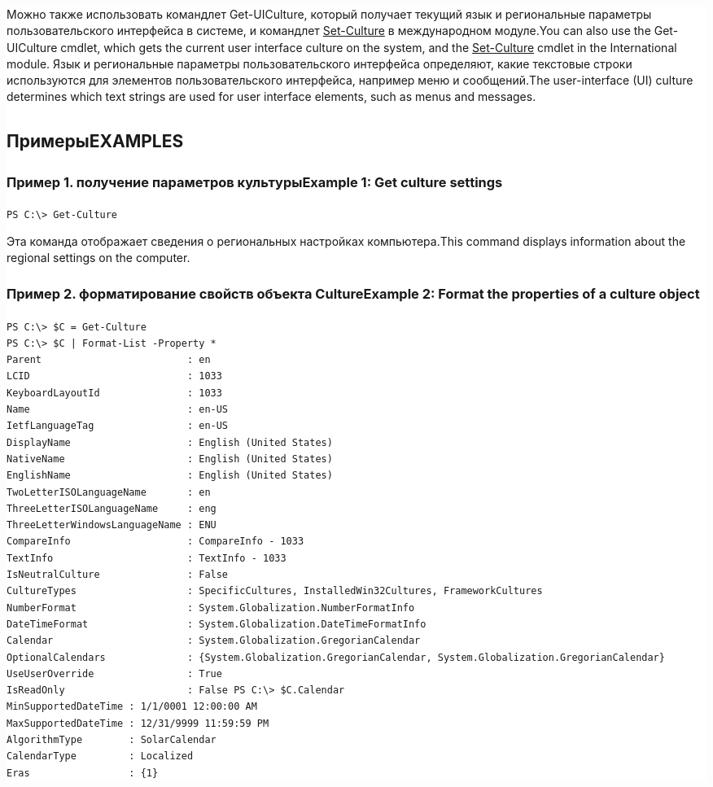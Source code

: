 <span data-ttu-id="a0164-110">Можно также использовать командлет Get-UICulture, который получает текущий язык и региональные параметры пользовательского интерфейса в системе, и командлет [Set-Culture](https://go.microsoft.com/fwlink/?LinkID=242258) в международном модуле.</span><span class="sxs-lookup"><span data-stu-id="a0164-110">You can also use the Get-UICulture cmdlet, which gets the current user interface culture on the system, and the [Set-Culture](https://go.microsoft.com/fwlink/?LinkID=242258) cmdlet in the International module.</span></span>
<span data-ttu-id="a0164-111">Язык и региональные параметры пользовательского интерфейса определяют, какие текстовые строки используются для элементов пользовательского интерфейса, например меню и сообщений.</span><span class="sxs-lookup"><span data-stu-id="a0164-111">The user-interface (UI) culture determines which text strings are used for user interface elements, such as menus and messages.</span></span>

## <span data-ttu-id="a0164-112">Примеры</span><span class="sxs-lookup"><span data-stu-id="a0164-112">EXAMPLES</span></span>

### <span data-ttu-id="a0164-113">Пример 1. получение параметров культуры</span><span class="sxs-lookup"><span data-stu-id="a0164-113">Example 1: Get culture settings</span></span>

```
PS C:\> Get-Culture
```

<span data-ttu-id="a0164-114">Эта команда отображает сведения о региональных настройках компьютера.</span><span class="sxs-lookup"><span data-stu-id="a0164-114">This command displays information about the regional settings on the computer.</span></span>

### <span data-ttu-id="a0164-115">Пример 2. форматирование свойств объекта Culture</span><span class="sxs-lookup"><span data-stu-id="a0164-115">Example 2: Format the properties of a culture object</span></span>

```
PS C:\> $C = Get-Culture
PS C:\> $C | Format-List -Property *
Parent                         : en
LCID                           : 1033
KeyboardLayoutId               : 1033
Name                           : en-US
IetfLanguageTag                : en-US
DisplayName                    : English (United States)
NativeName                     : English (United States)
EnglishName                    : English (United States)
TwoLetterISOLanguageName       : en
ThreeLetterISOLanguageName     : eng
ThreeLetterWindowsLanguageName : ENU
CompareInfo                    : CompareInfo - 1033
TextInfo                       : TextInfo - 1033
IsNeutralCulture               : False
CultureTypes                   : SpecificCultures, InstalledWin32Cultures, FrameworkCultures
NumberFormat                   : System.Globalization.NumberFormatInfo
DateTimeFormat                 : System.Globalization.DateTimeFormatInfo
Calendar                       : System.Globalization.GregorianCalendar
OptionalCalendars              : {System.Globalization.GregorianCalendar, System.Globalization.GregorianCalendar}
UseUserOverride                : True
IsReadOnly                     : False PS C:\> $C.Calendar
MinSupportedDateTime : 1/1/0001 12:00:00 AM
MaxSupportedDateTime : 12/31/9999 11:59:59 PM
AlgorithmType        : SolarCalendar
CalendarType         : Localized
Eras                 : {1}
```